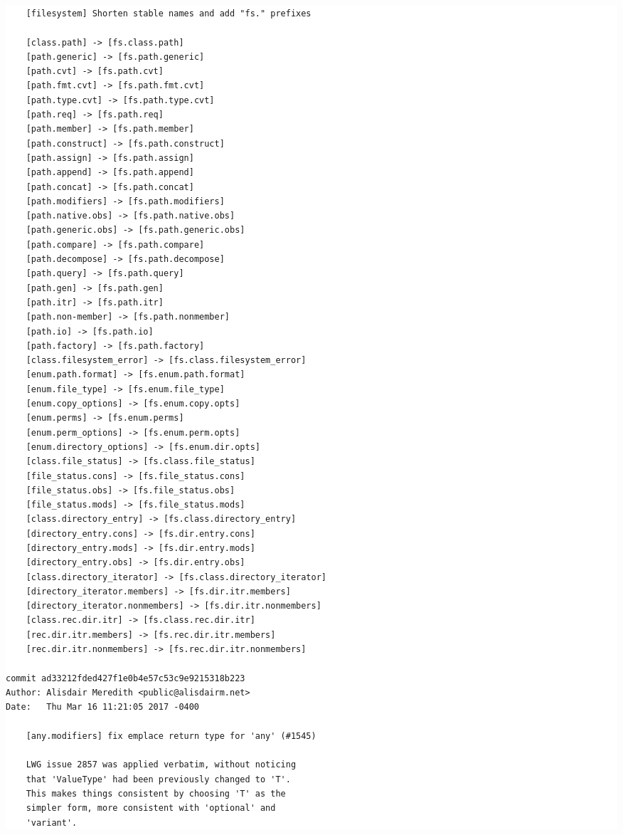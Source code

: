         [filesystem] Shorten stable names and add "fs." prefixes

        [class.path] -> [fs.class.path]
        [path.generic] -> [fs.path.generic]
        [path.cvt] -> [fs.path.cvt]
        [path.fmt.cvt] -> [fs.path.fmt.cvt]
        [path.type.cvt] -> [fs.path.type.cvt]
        [path.req] -> [fs.path.req]
        [path.member] -> [fs.path.member]
        [path.construct] -> [fs.path.construct]
        [path.assign] -> [fs.path.assign]
        [path.append] -> [fs.path.append]
        [path.concat] -> [fs.path.concat]
        [path.modifiers] -> [fs.path.modifiers]
        [path.native.obs] -> [fs.path.native.obs]
        [path.generic.obs] -> [fs.path.generic.obs]
        [path.compare] -> [fs.path.compare]
        [path.decompose] -> [fs.path.decompose]
        [path.query] -> [fs.path.query]
        [path.gen] -> [fs.path.gen]
        [path.itr] -> [fs.path.itr]
        [path.non-member] -> [fs.path.nonmember]
        [path.io] -> [fs.path.io]
        [path.factory] -> [fs.path.factory]
        [class.filesystem_error] -> [fs.class.filesystem_error]
        [enum.path.format] -> [fs.enum.path.format]
        [enum.file_type] -> [fs.enum.file_type]
        [enum.copy_options] -> [fs.enum.copy.opts]
        [enum.perms] -> [fs.enum.perms]
        [enum.perm_options] -> [fs.enum.perm.opts]
        [enum.directory_options] -> [fs.enum.dir.opts]
        [class.file_status] -> [fs.class.file_status]
        [file_status.cons] -> [fs.file_status.cons]
        [file_status.obs] -> [fs.file_status.obs]
        [file_status.mods] -> [fs.file_status.mods]
        [class.directory_entry] -> [fs.class.directory_entry]
        [directory_entry.cons] -> [fs.dir.entry.cons]
        [directory_entry.mods] -> [fs.dir.entry.mods]
        [directory_entry.obs] -> [fs.dir.entry.obs]
        [class.directory_iterator] -> [fs.class.directory_iterator]
        [directory_iterator.members] -> [fs.dir.itr.members]
        [directory_iterator.nonmembers] -> [fs.dir.itr.nonmembers]
        [class.rec.dir.itr] -> [fs.class.rec.dir.itr]
        [rec.dir.itr.members] -> [fs.rec.dir.itr.members]
        [rec.dir.itr.nonmembers] -> [fs.rec.dir.itr.nonmembers]

    commit ad33212fded427f1e0b4e57c53c9e9215318b223
    Author: Alisdair Meredith <public@alisdairm.net>
    Date:   Thu Mar 16 11:21:05 2017 -0400

        [any.modifiers] fix emplace return type for 'any' (#1545)

        LWG issue 2857 was applied verbatim, without noticing
        that 'ValueType' had been previously changed to 'T'.
        This makes things consistent by choosing 'T' as the
        simpler form, more consistent with 'optional' and
        'variant'.
